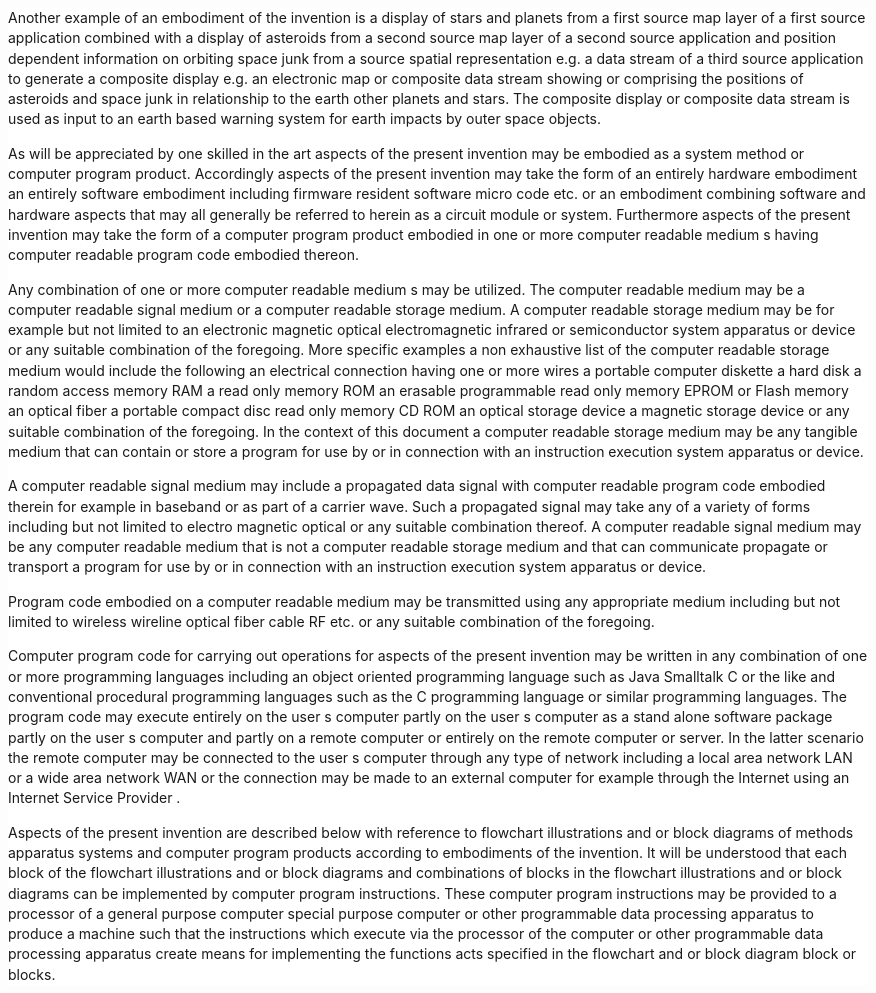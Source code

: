 Another example of an embodiment of the invention is a display of stars and planets from a first source map layer of a first source application combined with a display of asteroids from a second source map layer of a second source application and position dependent information on orbiting space junk from a source spatial representation e.g. a data stream of a third source application to generate a composite display e.g. an electronic map or composite data stream showing or comprising the positions of asteroids and space junk in relationship to the earth other planets and stars. The composite display or composite data stream is used as input to an earth based warning system for earth impacts by outer space objects.

As will be appreciated by one skilled in the art aspects of the present invention may be embodied as a system method or computer program product. Accordingly aspects of the present invention may take the form of an entirely hardware embodiment an entirely software embodiment including firmware resident software micro code etc. or an embodiment combining software and hardware aspects that may all generally be referred to herein as a circuit module or system. Furthermore aspects of the present invention may take the form of a computer program product embodied in one or more computer readable medium s having computer readable program code embodied thereon.

Any combination of one or more computer readable medium s may be utilized. The computer readable medium may be a computer readable signal medium or a computer readable storage medium. A computer readable storage medium may be for example but not limited to an electronic magnetic optical electromagnetic infrared or semiconductor system apparatus or device or any suitable combination of the foregoing. More specific examples a non exhaustive list of the computer readable storage medium would include the following an electrical connection having one or more wires a portable computer diskette a hard disk a random access memory RAM a read only memory ROM an erasable programmable read only memory EPROM or Flash memory an optical fiber a portable compact disc read only memory CD ROM an optical storage device a magnetic storage device or any suitable combination of the foregoing. In the context of this document a computer readable storage medium may be any tangible medium that can contain or store a program for use by or in connection with an instruction execution system apparatus or device.

A computer readable signal medium may include a propagated data signal with computer readable program code embodied therein for example in baseband or as part of a carrier wave. Such a propagated signal may take any of a variety of forms including but not limited to electro magnetic optical or any suitable combination thereof. A computer readable signal medium may be any computer readable medium that is not a computer readable storage medium and that can communicate propagate or transport a program for use by or in connection with an instruction execution system apparatus or device.

Program code embodied on a computer readable medium may be transmitted using any appropriate medium including but not limited to wireless wireline optical fiber cable RF etc. or any suitable combination of the foregoing.

Computer program code for carrying out operations for aspects of the present invention may be written in any combination of one or more programming languages including an object oriented programming language such as Java Smalltalk C or the like and conventional procedural programming languages such as the C programming language or similar programming languages. The program code may execute entirely on the user s computer partly on the user s computer as a stand alone software package partly on the user s computer and partly on a remote computer or entirely on the remote computer or server. In the latter scenario the remote computer may be connected to the user s computer through any type of network including a local area network LAN or a wide area network WAN or the connection may be made to an external computer for example through the Internet using an Internet Service Provider .

Aspects of the present invention are described below with reference to flowchart illustrations and or block diagrams of methods apparatus systems and computer program products according to embodiments of the invention. It will be understood that each block of the flowchart illustrations and or block diagrams and combinations of blocks in the flowchart illustrations and or block diagrams can be implemented by computer program instructions. These computer program instructions may be provided to a processor of a general purpose computer special purpose computer or other programmable data processing apparatus to produce a machine such that the instructions which execute via the processor of the computer or other programmable data processing apparatus create means for implementing the functions acts specified in the flowchart and or block diagram block or blocks.
